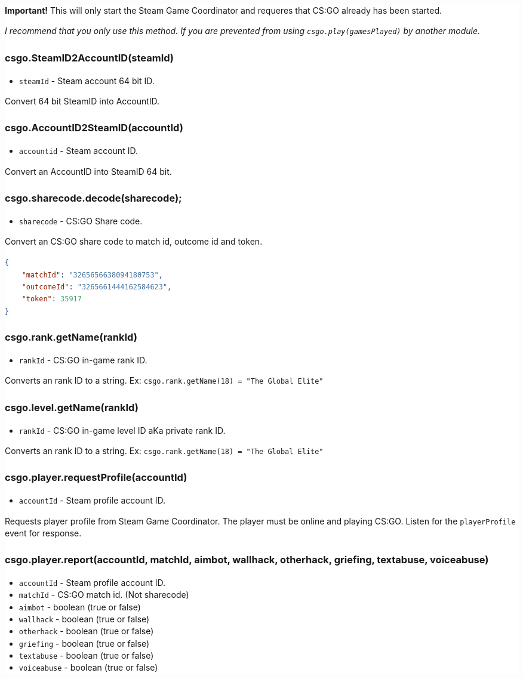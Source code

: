 **Important!** This will only start the Steam Game Coordinator and requeres that CS:GO already has been started.

*I recommend that you only use this method. If you are prevented from using `csgo.play(gamesPlayed)` by another module.*

### csgo.SteamID2AccountID(steamId)
* `steamId` - Steam account 64 bit ID.

Convert 64 bit SteamID into AccountID.

### csgo.AccountID2SteamID(accountId)
* `accountid` - Steam account ID.

Convert an AccountID into SteamID 64 bit.

### csgo.sharecode.decode(sharecode);
* `sharecode` - CS:GO Share code.

Convert an CS:GO share code to match id, outcome id and token.

```json
{
	"matchId": "3265656638094180753",
	"outcomeId": "3265661444162584623",
	"token": 35917
}
```

### csgo.rank.getName(rankId)
* `rankId` - CS:GO in-game rank ID.

Converts an rank ID to a string. Ex: `csgo.rank.getName(18) = "The Global Elite"`

### csgo.level.getName(rankId)
* `rankId` - CS:GO in-game level ID aKa private rank ID.

Converts an rank ID to a string. Ex: `csgo.rank.getName(18) = "The Global Elite"`

### csgo.player.requestProfile(accountId)
* `accountId` - Steam profile account ID.

Requests player profile from Steam Game Coordinator. The player must be online and playing CS:GO. Listen for the `playerProfile` event for response.


### csgo.player.report(accountId, matchId, aimbot, wallhack, otherhack, griefing, textabuse, voiceabuse)
* `accountId` - Steam profile account ID.
* `matchId` - CS:GO match id. (Not sharecode)
* `aimbot` - boolean (true or false)
* `wallhack` - boolean (true or false)
* `otherhack` - boolean (true or false)
* `griefing` - boolean (true or false)
* `textabuse` - boolean (true or false)
* `voiceabuse` - boolean (true or false)
